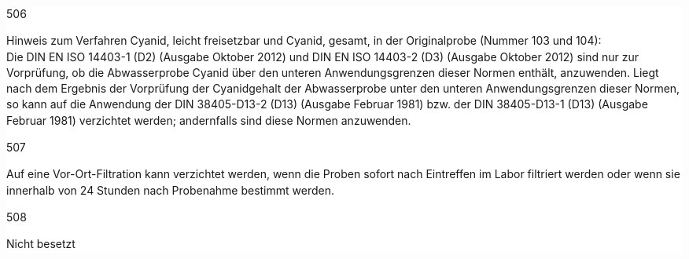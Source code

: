 <tr>

<td style align="left" valign="top" charoff="50">

506

</td>

<td style colspan="2" align="left" valign="top" charoff="50">

Hinweis zum Verfahren Cyanid, leicht freisetzbar und Cyanid, gesamt, in
der Originalprobe (Nummer 103 und 104):  
Die DIN EN ISO 14403-1 (D2) (Ausgabe Oktober 2012) und DIN EN ISO
14403-2 (D3) (Ausgabe Oktober 2012) sind nur zur Vorprüfung, ob die
Abwasserprobe Cyanid über den unteren Anwendungsgrenzen dieser Normen
enthält, anzuwenden. Liegt nach dem Ergebnis der Vorprüfung der
Cyanidgehalt der Abwasserprobe unter den unteren Anwendungsgrenzen
dieser Normen, so kann auf die Anwendung der DIN 38405-D13-2 (D13)
(Ausgabe Februar 1981) bzw. der DIN 38405-D13-1 (D13) (Ausgabe Februar
1981) verzichtet werden; andernfalls sind diese Normen anzuwenden.

</td>

</tr>

<tr>

<td style align="left" valign="top" charoff="50">

507

</td>

<td style colspan="2" align="left" valign="top" charoff="50">

Auf eine Vor-Ort-Filtration kann verzichtet werden, wenn die Proben
sofort nach Eintreffen im Labor filtriert werden oder wenn sie innerhalb
von 24 Stunden nach Probenahme bestimmt werden.

</td>

</tr>

<tr>

<td style align="left" valign="top" charoff="50">

508

</td>

<td style colspan="2" align="left" valign="top" charoff="50">

Nicht besetzt

</td>

</tr>

<tr>

<td style align="left" valign="top" charoff="50">
